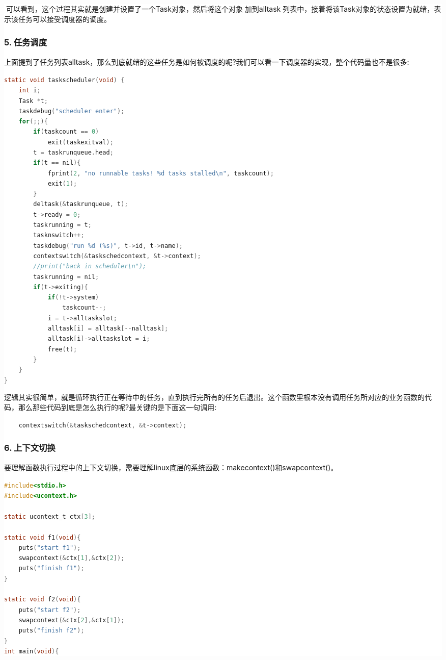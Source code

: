 ​	可以看到，这个过程其实就是创建并设置了一个Task对象，然后将这个对象 加到alltask 列表中，接着将该Task对象的状态设置为就绪，表示该任务可以接受调度器的调度。 

### 5. 任务调度

​	上面提到了任务列表alltask，那么到底就绪的这些任务是如何被调度的呢?我们可以看一下调度器的实现，整个代码量也不是很多:

```c
static void taskscheduler(void) {
	int i; 
    Task *t;
	taskdebug("scheduler enter"); 
    for(;;){
		if(taskcount == 0) 
            exit(taskexitval); 
        t = taskrunqueue.head;
		if(t == nil){
			fprint(2, "no runnable tasks! %d tasks stalled\n", taskcount); 
            exit(1);
        }
        deltask(&taskrunqueue, t);
        t->ready = 0;
        taskrunning = t;
        tasknswitch++;
        taskdebug("run %d (%s)", t->id, t->name);
        contextswitch(&taskschedcontext, &t->context);
        //print("back in scheduler\n");
        taskrunning = nil;
        if(t->exiting){ 
            if(!t->system)
    			taskcount--;
			i = t->alltaskslot;
			alltask[i] = alltask[--nalltask];
			alltask[i]->alltaskslot = i;
			free(t);
        }
    }
}
```

​	逻辑其实很简单，就是循环执行正在等待中的任务，直到执行完所有的任务后退出。这个函数里根本没有调用任务所对应的业务函数的代码，那么那些代码到底是怎么执行的呢?最关键的是下面这一句调用: 

```c
    contextswitch(&taskschedcontext, &t->context);
```

### 6. 上下文切换

要理解函数执行过程中的上下文切换，需要理解linux底层的系统函数：makecontext()和swapcontext()。

```c
#include<stdio.h>
#include<ucontext.h>

static ucontext_t ctx[3];

static void f1(void){
    puts("start f1");
    swapcontext(&ctx[1],&ctx[2]);
    puts("finish f1");
}

static void f2(void){
    puts("start f2");
    swapcontext(&ctx[2],&ctx[1]);
    puts("finish f2");
}
int main(void){
```